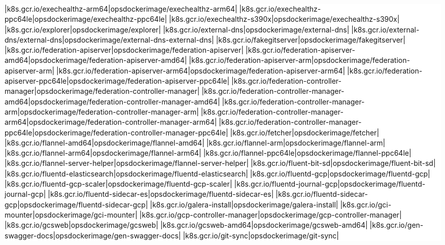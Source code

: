 |k8s.gcr.io/exechealthz-arm64|opsdockerimage/exechealthz-arm64|
|k8s.gcr.io/exechealthz-ppc64le|opsdockerimage/exechealthz-ppc64le|
|k8s.gcr.io/exechealthz-s390x|opsdockerimage/exechealthz-s390x|
|k8s.gcr.io/explorer|opsdockerimage/explorer|
|k8s.gcr.io/external-dns|opsdockerimage/external-dns|
|k8s.gcr.io/external-dns/external-dns|opsdockerimage/external-dns-external-dns|
|k8s.gcr.io/fakegitserver|opsdockerimage/fakegitserver|
|k8s.gcr.io/federation-apiserver|opsdockerimage/federation-apiserver|
|k8s.gcr.io/federation-apiserver-amd64|opsdockerimage/federation-apiserver-amd64|
|k8s.gcr.io/federation-apiserver-arm|opsdockerimage/federation-apiserver-arm|
|k8s.gcr.io/federation-apiserver-arm64|opsdockerimage/federation-apiserver-arm64|
|k8s.gcr.io/federation-apiserver-ppc64le|opsdockerimage/federation-apiserver-ppc64le|
|k8s.gcr.io/federation-controller-manager|opsdockerimage/federation-controller-manager|
|k8s.gcr.io/federation-controller-manager-amd64|opsdockerimage/federation-controller-manager-amd64|
|k8s.gcr.io/federation-controller-manager-arm|opsdockerimage/federation-controller-manager-arm|
|k8s.gcr.io/federation-controller-manager-arm64|opsdockerimage/federation-controller-manager-arm64|
|k8s.gcr.io/federation-controller-manager-ppc64le|opsdockerimage/federation-controller-manager-ppc64le|
|k8s.gcr.io/fetcher|opsdockerimage/fetcher|
|k8s.gcr.io/flannel-amd64|opsdockerimage/flannel-amd64|
|k8s.gcr.io/flannel-arm|opsdockerimage/flannel-arm|
|k8s.gcr.io/flannel-arm64|opsdockerimage/flannel-arm64|
|k8s.gcr.io/flannel-ppc64le|opsdockerimage/flannel-ppc64le|
|k8s.gcr.io/flannel-server-helper|opsdockerimage/flannel-server-helper|
|k8s.gcr.io/fluent-bit-sd|opsdockerimage/fluent-bit-sd|
|k8s.gcr.io/fluentd-elasticsearch|opsdockerimage/fluentd-elasticsearch|
|k8s.gcr.io/fluentd-gcp|opsdockerimage/fluentd-gcp|
|k8s.gcr.io/fluentd-gcp-scaler|opsdockerimage/fluentd-gcp-scaler|
|k8s.gcr.io/fluentd-journal-gcp|opsdockerimage/fluentd-journal-gcp|
|k8s.gcr.io/fluentd-sidecar-es|opsdockerimage/fluentd-sidecar-es|
|k8s.gcr.io/fluentd-sidecar-gcp|opsdockerimage/fluentd-sidecar-gcp|
|k8s.gcr.io/galera-install|opsdockerimage/galera-install|
|k8s.gcr.io/gci-mounter|opsdockerimage/gci-mounter|
|k8s.gcr.io/gcp-controller-manager|opsdockerimage/gcp-controller-manager|
|k8s.gcr.io/gcsweb|opsdockerimage/gcsweb|
|k8s.gcr.io/gcsweb-amd64|opsdockerimage/gcsweb-amd64|
|k8s.gcr.io/gen-swagger-docs|opsdockerimage/gen-swagger-docs|
|k8s.gcr.io/git-sync|opsdockerimage/git-sync|
